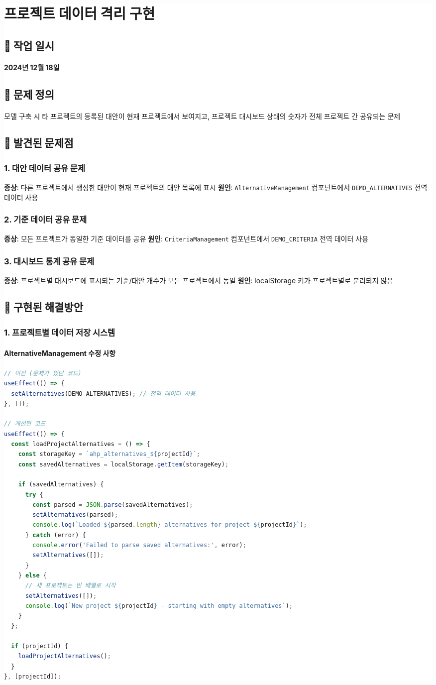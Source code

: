 # 프로젝트 데이터 격리 구현

## 📅 작업 일시
**2024년 12월 18일**

## 🎯 문제 정의
모델 구축 시 타 프로젝트의 등록된 대안이 현재 프로젝트에서 보여지고, 프로젝트 대시보드 상태의 숫자가 전체 프로젝트 간 공유되는 문제

## 🐛 발견된 문제점

### 1. 대안 데이터 공유 문제
**증상**: 다른 프로젝트에서 생성한 대안이 현재 프로젝트의 대안 목록에 표시
**원인**: `AlternativeManagement` 컴포넌트에서 `DEMO_ALTERNATIVES` 전역 데이터 사용

### 2. 기준 데이터 공유 문제  
**증상**: 모든 프로젝트가 동일한 기준 데이터를 공유
**원인**: `CriteriaManagement` 컴포넌트에서 `DEMO_CRITERIA` 전역 데이터 사용

### 3. 대시보드 통계 공유 문제
**증상**: 프로젝트별 대시보드에 표시되는 기준/대안 개수가 모든 프로젝트에서 동일
**원인**: localStorage 키가 프로젝트별로 분리되지 않음

## 🔧 구현된 해결방안

### 1. 프로젝트별 데이터 저장 시스템

#### AlternativeManagement 수정 사항
```typescript
// 이전 (문제가 있던 코드)
useEffect(() => {
  setAlternatives(DEMO_ALTERNATIVES); // 전역 데이터 사용
}, []);

// 개선된 코드
useEffect(() => {
  const loadProjectAlternatives = () => {
    const storageKey = `ahp_alternatives_${projectId}`;
    const savedAlternatives = localStorage.getItem(storageKey);
    
    if (savedAlternatives) {
      try {
        const parsed = JSON.parse(savedAlternatives);
        setAlternatives(parsed);
        console.log(`Loaded ${parsed.length} alternatives for project ${projectId}`);
      } catch (error) {
        console.error('Failed to parse saved alternatives:', error);
        setAlternatives([]);
      }
    } else {
      // 새 프로젝트는 빈 배열로 시작
      setAlternatives([]);
      console.log(`New project ${projectId} - starting with empty alternatives`);
    }
  };

  if (projectId) {
    loadProjectAlternatives();
  }
}, [projectId]);
```
